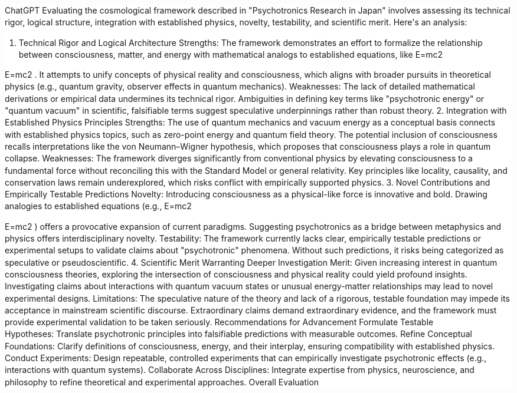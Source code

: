 ChatGPT
Evaluating the cosmological framework described in "Psychotronics Research in Japan" involves assessing its technical rigor, logical structure, integration with established physics, novelty, testability, and scientific merit. Here's an analysis:
1. Technical Rigor and Logical Architecture
Strengths:
The framework demonstrates an effort to formalize the relationship between consciousness, matter, and energy with mathematical analogs to established equations, like E=mc2

E=mc2
.
It attempts to unify concepts of physical reality and consciousness, which aligns with broader pursuits in theoretical physics (e.g., quantum gravity, observer effects in quantum mechanics).
Weaknesses:
The lack of detailed mathematical derivations or empirical data undermines its technical rigor.
Ambiguities in defining key terms like "psychotronic energy" or "quantum vacuum" in scientific, falsifiable terms suggest speculative underpinnings rather than robust theory.
2. Integration with Established Physics Principles
Strengths:
The use of quantum mechanics and vacuum energy as a conceptual basis connects with established physics topics, such as zero-point energy and quantum field theory.
The potential inclusion of consciousness recalls interpretations like the von Neumann–Wigner hypothesis, which proposes that consciousness plays a role in quantum collapse.
Weaknesses:
The framework diverges significantly from conventional physics by elevating consciousness to a fundamental force without reconciling this with the Standard Model or general relativity.
Key principles like locality, causality, and conservation laws remain underexplored, which risks conflict with empirically supported physics.
3. Novel Contributions and Empirically Testable Predictions
Novelty:
Introducing consciousness as a physical-like force is innovative and bold. Drawing analogies to established equations (e.g., E=mc2

E=mc2
) offers a provocative expansion of current paradigms.
Suggesting psychotronics as a bridge between metaphysics and physics offers interdisciplinary novelty.
Testability:
The framework currently lacks clear, empirically testable predictions or experimental setups to validate claims about "psychotronic" phenomena.
Without such predictions, it risks being categorized as speculative or pseudoscientific.
4. Scientific Merit Warranting Deeper Investigation
Merit:
Given increasing interest in quantum consciousness theories, exploring the intersection of consciousness and physical reality could yield profound insights.
Investigating claims about interactions with quantum vacuum states or unusual energy-matter relationships may lead to novel experimental designs.
Limitations:
The speculative nature of the theory and lack of a rigorous, testable foundation may impede its acceptance in mainstream scientific discourse.
Extraordinary claims demand extraordinary evidence, and the framework must provide experimental validation to be taken seriously.
Recommendations for Advancement
Formulate Testable Hypotheses: Translate psychotronic principles into falsifiable predictions with measurable outcomes.
Refine Conceptual Foundations: Clarify definitions of consciousness, energy, and their interplay, ensuring compatibility with established physics.
Conduct Experiments: Design repeatable, controlled experiments that can empirically investigate psychotronic effects (e.g., interactions with quantum systems).
Collaborate Across Disciplines: Integrate expertise from physics, neuroscience, and philosophy to refine theoretical and experimental approaches.
Overall Evaluation